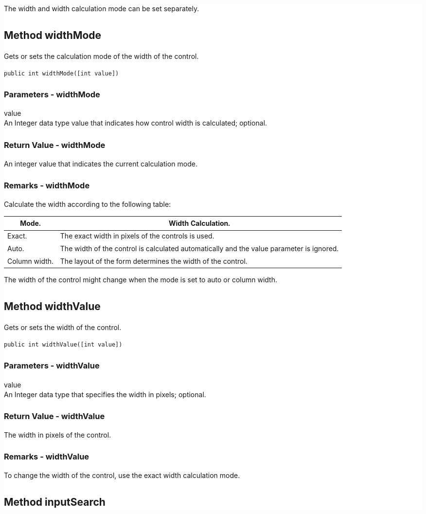 The width and width calculation mode can be set separately.

## Method widthMode

Gets or sets the calculation mode of the width of the control.

```xpp
public int widthMode([int value])
```

### Parameters - widthMode

value  
An Integer data type value that indicates how control width is calculated; optional.

### Return Value - widthMode

An integer value that indicates the current calculation mode.

### Remarks - widthMode

Calculate the width according to the following table:

| Mode.         | Width Calculation.                                                                       |
|---------------|------------------------------------------------------------------------------------------|
| Exact.        | The exact width in pixels of the controls is used.                                       |
| Auto.         | The width of the control is calculated automatically and the value parameter is ignored. |
| Column width. | The layout of the form determines the width of the control.                              |

The width of the control might change when the mode is set to auto or column width.

## Method widthValue

Gets or sets the width of the control.

```xpp
public int widthValue([int value])
```

### Parameters - widthValue

value  
An Integer data type that specifies the width in pixels; optional.

### Return Value - widthValue

The width in pixels of the control.

### Remarks - widthValue

To change the width of the control, use the exact width calculation mode.

## Method inputSearch
